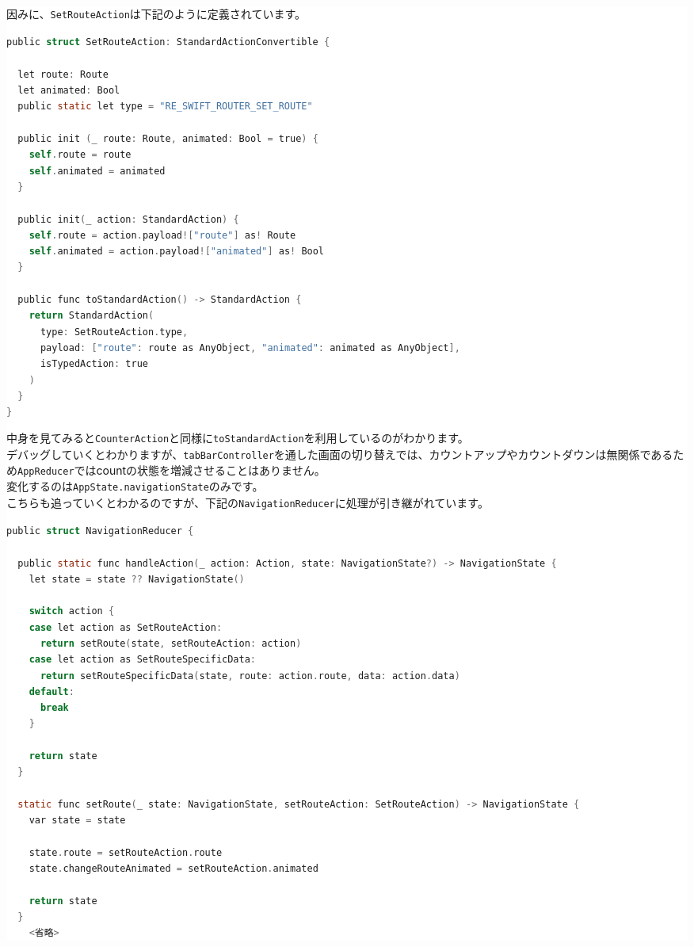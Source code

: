 ```objective-c
```

因みに、`SetRouteAction`は下記のように定義されています。  

```objective-c
public struct SetRouteAction: StandardActionConvertible {

  let route: Route
  let animated: Bool
  public static let type = "RE_SWIFT_ROUTER_SET_ROUTE"

  public init (_ route: Route, animated: Bool = true) {
    self.route = route
    self.animated = animated
  }

  public init(_ action: StandardAction) {
    self.route = action.payload!["route"] as! Route
    self.animated = action.payload!["animated"] as! Bool
  }

  public func toStandardAction() -> StandardAction {
    return StandardAction(
      type: SetRouteAction.type,
      payload: ["route": route as AnyObject, "animated": animated as AnyObject],
      isTypedAction: true
    )
  }  
}
```

中身を見てみると`CounterAction`と同様に`toStandardAction`を利用しているのがわかります。  
デバッグしていくとわかりますが、`tabBarController`を通した画面の切り替えでは、カウントアップやカウントダウンは無関係であるため`AppReducer`ではcountの状態を増減させることはありません。  
変化するのは`AppState.navigationState`のみです。  
こちらも追っていくとわかるのですが、下記の`NavigationReducer`に処理が引き継がれています。  

```objective-c
public struct NavigationReducer {

  public static func handleAction(_ action: Action, state: NavigationState?) -> NavigationState {
    let state = state ?? NavigationState()

    switch action {
    case let action as SetRouteAction:
      return setRoute(state, setRouteAction: action)
    case let action as SetRouteSpecificData:
      return setRouteSpecificData(state, route: action.route, data: action.data)
    default:
      break
    }

    return state
  }

  static func setRoute(_ state: NavigationState, setRouteAction: SetRouteAction) -> NavigationState {
    var state = state

    state.route = setRouteAction.route
    state.changeRouteAnimated = setRouteAction.animated

    return state
  }
    <省略>
```